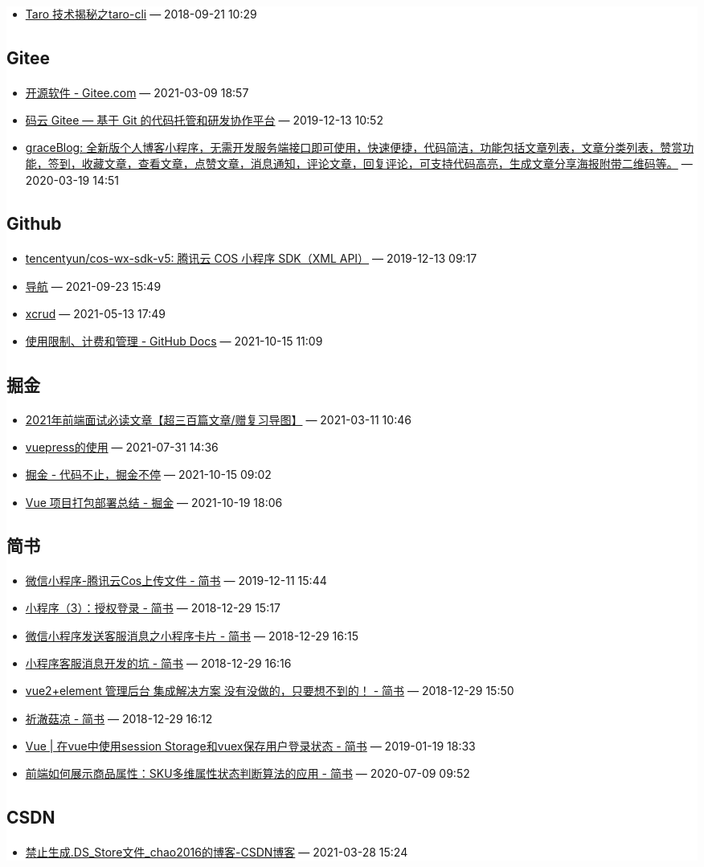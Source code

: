 - [Taro 技术揭秘之taro-cli](https://segmentfault.com/a/1190000015340294) — 2018-09-21 10:29 

## Gitee

- [开源软件 - Gitee.com](https://gitee.com/explore) — 2021-03-09 18:57 

- [码云 Gitee — 基于 Git 的代码托管和研发协作平台](https://gitee.com/) — 2019-12-13 10:52 

- [graceBlog: 全新版个人博客小程序，无需开发服务端接口即可使用，快速便捷，代码简洁，功能包括文章列表，文章分类列表，赞赏功能，签到，收藏文章，查看文章，点赞文章，消息通知，评论文章，回复评论，可支持代码高亮，生成文章分享海报附带二维码等。](https://gitee.com/kesixin/graceBlog) — 2020-03-19 14:51 

## Github

- [tencentyun/cos-wx-sdk-v5: 腾讯云 COS 小程序 SDK（XML API）](https://github.com/tencentyun/cos-wx-sdk-v5) — 2019-12-13 09:17 

- [导航](https://github.com/liyupi/code-nav) — 2021-09-23 15:49 

- [xcrud](https://goldsubmarine.github.io/xcrud/) — 2021-05-13 17:49 

- [使用限制、计费和管理 - GitHub Docs](https://docs.github.com/cn/actions/learn-github-actions/usage-limits-billing-and-administration) — 2021-10-15 11:09 

## 掘金

- [2021年前端面试必读文章【超三百篇文章/赠复习导图】](https://juejin.cn/post/6844904116339261447) — 2021-03-11 10:46 

- [vuepress的使用](https://juejin.cn/post/6990718623484477447?from=main_page) — 2021-07-31 14:36 

- [掘金 - 代码不止，掘金不停](https://juejin.cn/) — 2021-10-15 09:02 

- [Vue 项目打包部署总结 - 掘金](https://juejin.cn/post/7019096577746665485) — 2021-10-19 18:06 

## 简书

- [微信小程序-腾讯云Cos上传文件 - 简书](https://www.jianshu.com/p/5d67bea0f1c4) — 2019-12-11 15:44 

- [小程序（3）：授权登录 - 简书](https://www.jianshu.com/p/3213158724de) — 2018-12-29 15:17 

- [微信小程序发送客服消息之小程序卡片 - 简书](https://www.jianshu.com/p/00a4aad88393) — 2018-12-29 16:15 

- [小程序客服消息开发的坑 - 简书](https://www.jianshu.com/p/01c61a9bc079) — 2018-12-29 16:16 

- [vue2+element 管理后台 集成解决方案 没有没做的，只要想不到的！ - 简书](https://www.jianshu.com/p/424335966554) — 2018-12-29 15:50 

- [祈澈菇凉 - 简书](https://www.jianshu.com/u/05f416aefbe1) — 2018-12-29 16:12 

- [Vue | 在vue中使用session Storage和vuex保存用户登录状态 - 简书](https://www.jianshu.com/p/b2b634c77502) — 2019-01-19 18:33 

- [前端如何展示商品属性：SKU多维属性状态判断算法的应用 - 简书](https://www.jianshu.com/p/7a17b4179225) — 2020-07-09 09:52 

## CSDN

- [禁止生成.DS_Store文件_chao2016的博客-CSDN博客](https://blog.csdn.net/chao2016/article/details/78985749) — 2021-03-28 15:24 
